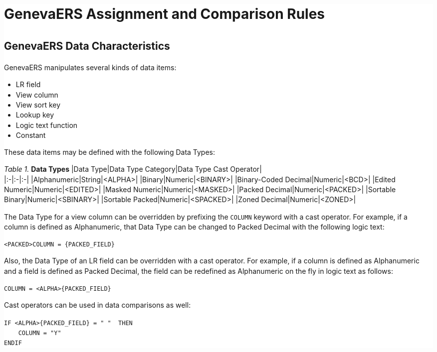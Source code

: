 # **GenevaERS Assignment and Comparison Rules**
  

## **GenevaERS Data Characteristics**
  
GenevaERS manipulates several kinds of data items:
- LR field
- View column
- View sort key
- Lookup key
- Logic text function
- Constant

These data items may be defined with the following Data Types:

*Table 1.* **Data Types**
|Data Type|Data Type Category|Data Type Cast Operator|  
|:-|:-|:-|
|Alphanumeric|String|\<ALPHA\>|
|Binary|Numeric|\<BINARY\>|
|Binary-Coded Decimal|Numeric|\<BCD\>|
|Edited Numeric|Numeric|\<EDITED\>|
|Masked Numeric|Numeric|\<MASKED\>|
|Packed Decimal|Numeric|\<PACKED\>|
|Sortable Binary|Numeric|\<SBINARY\>|
|Sortable Packed|Numeric|\<SPACKED\>|
|Zoned Decimal|Numeric|\<ZONED\>|
  
The Data Type for a view column can be overridden by prefixing the `COLUMN` keyword with a cast operator.  For example, if a column is defined as Alphanumeric, that Data Type can be changed to Packed Decimal with the following logic text:  

    <PACKED>COLUMN = {PACKED_FIELD}  
  
Also, the Data Type of an LR field can be overridden with a cast operator.  For example, if a column is defined as Alphanumeric and a field is defined as Packed Decimal, the field can be redefined as Alphanumeric on the fly in logic text as follows:   
  
    COLUMN = <ALPHA>{PACKED_FIELD}  
  
Cast operators can be used in data comparisons as well:  
  
    IF <ALPHA>{PACKED_FIELD} = " "  THEN 
        COLUMN = "Y"  
    ENDIF  
  